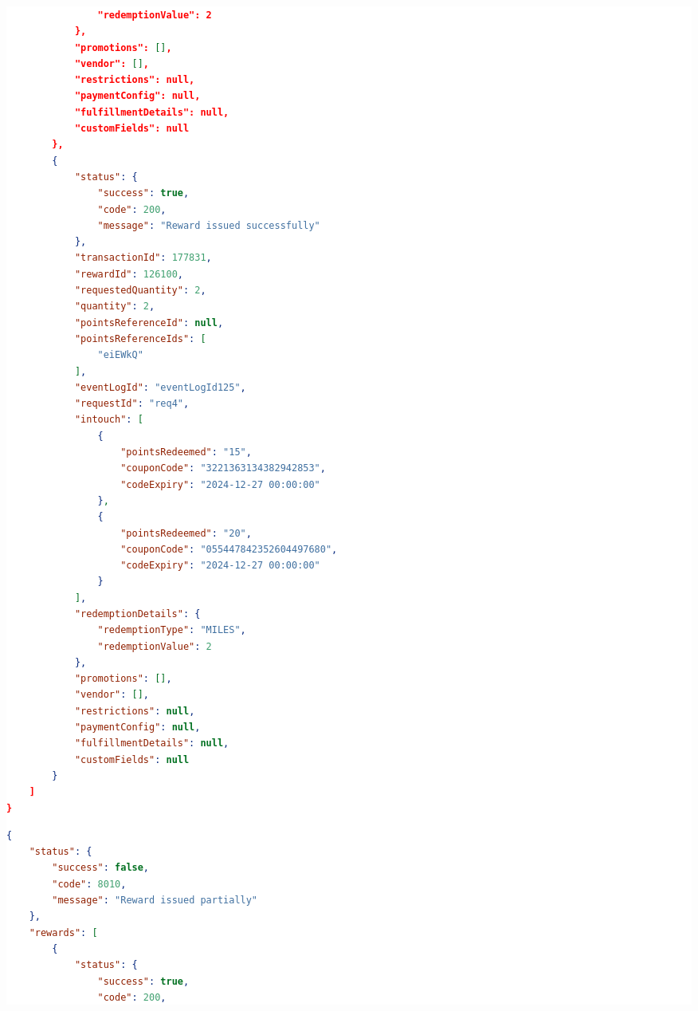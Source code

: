 ```json 200 OK
                "redemptionValue": 2
            },
            "promotions": [],
            "vendor": [],
            "restrictions": null,
            "paymentConfig": null,
            "fulfillmentDetails": null,
            "customFields": null
        },
        {
            "status": {
                "success": true,
                "code": 200,
                "message": "Reward issued successfully"
            },
            "transactionId": 177831,
            "rewardId": 126100,
            "requestedQuantity": 2,
            "quantity": 2,
            "pointsReferenceId": null,
            "pointsReferenceIds": [
                "eiEWkQ"
            ],
            "eventLogId": "eventLogId125",
            "requestId": "req4",
            "intouch": [
                {
                    "pointsRedeemed": "15",
                    "couponCode": "3221363134382942853",
                    "codeExpiry": "2024-12-27 00:00:00"
                },
                {
                    "pointsRedeemed": "20",
                    "couponCode": "055447842352604497680",
                    "codeExpiry": "2024-12-27 00:00:00"
                }
            ],
            "redemptionDetails": {
                "redemptionType": "MILES",
                "redemptionValue": 2
            },
            "promotions": [],
            "vendor": [],
            "restrictions": null,
            "paymentConfig": null,
            "fulfillmentDetails": null,
            "customFields": null
        }
    ]
}
```
```json Reward issued partially
{
    "status": {
        "success": false,
        "code": 8010,
        "message": "Reward issued partially"
    },
    "rewards": [
        {
            "status": {
                "success": true,
                "code": 200,
```